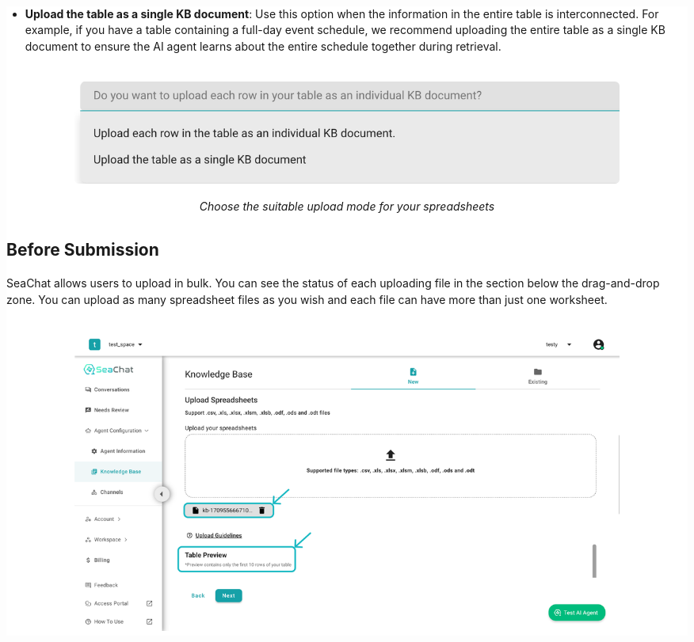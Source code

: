 - **Upload the table as a single KB document**: Use this option when the information in the entire table is interconnected. For example, if you have a table containing a full-day event schedule, we recommend uploading the entire table as a single KB document to ensure the AI agent learns about the entire schedule together during retrieval.

<br/>
<center>
<a style="border-radius: 0.4rem; cursor: zoom-in;" href="/images/seachat/en/tutorial-add-knowledge/spreadsheet/20240507-spreadsheet-kb-mode.png" target="_blank">
<img width="80%" style="border-radius: 0.4rem" src="/images/seachat/en/tutorial-add-knowledge/spreadsheet/20240507-spreadsheet-kb-mode.png" alt="Screenshot illustrating the mode options for spreadsheet uploads">
</a>

*Choose the suitable upload mode for your spreadsheets*
</center>



## Before Submission
SeaChat allows users to upload in bulk. You can see the status of each uploading file in the section below the drag-and-drop zone.
You can upload as many spreadsheet files as you wish and each file can have more than just one worksheet.

<br/>
<center>
<a style="border-radius: 0.4rem; cursor: zoom-in;" href="/images/seachat/en/tutorial-add-knowledge/spreadsheet/20240306-spreadsheet-tutorial-step4.png" target="_blank">
<img width="80%" style="border-radius: 0.4rem" src="/images/seachat/en/tutorial-add-knowledge/spreadsheet/20240306-spreadsheet-tutorial-step4.png" alt="Interface of SeaChat showing the bulk upload feature with a drag and drop zone and a section below for monitoring the status of each file being uploaded and a preview section for the spreadsheet data, reminding users to verify file format and content before submission.">
</a>
